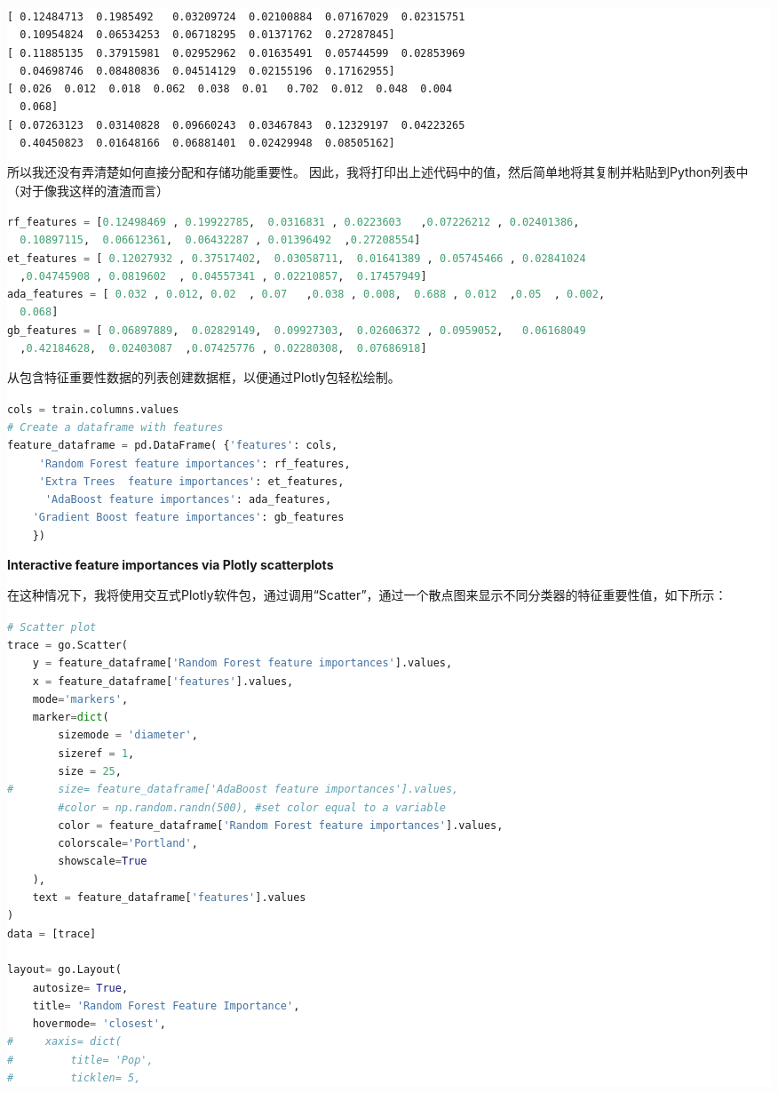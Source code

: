     [ 0.12484713  0.1985492   0.03209724  0.02100884  0.07167029  0.02315751
      0.10954824  0.06534253  0.06718295  0.01371762  0.27287845]
    [ 0.11885135  0.37915981  0.02952962  0.01635491  0.05744599  0.02853969
      0.04698746  0.08480836  0.04514129  0.02155196  0.17162955]
    [ 0.026  0.012  0.018  0.062  0.038  0.01   0.702  0.012  0.048  0.004
      0.068]
    [ 0.07263123  0.03140828  0.09660243  0.03467843  0.12329197  0.04223265
      0.40450823  0.01648166  0.06881401  0.02429948  0.08505162]

所以我还没有弄清楚如何直接分配和存储功能重要性。 因此，我将打印出上述代码中的值，然后简单地将其复制并粘贴到Python列表中（对于像我这样的渣渣而言）


```python
rf_features = [0.12498469 , 0.19922785,  0.0316831 , 0.0223603   ,0.07226212 , 0.02401386,
  0.10897115,  0.06612361,  0.06432287 , 0.01396492  ,0.27208554]
et_features = [ 0.12027932 , 0.37517402,  0.03058711,  0.01641389 , 0.05745466 , 0.02841024
  ,0.04745908 , 0.0819602  , 0.04557341 , 0.02210857,  0.17457949]
ada_features = [ 0.032 , 0.012, 0.02  , 0.07   ,0.038 , 0.008,  0.688 , 0.012  ,0.05  , 0.002,
  0.068]
gb_features = [ 0.06897889,  0.02829149,  0.09927303,  0.02606372 , 0.0959052,   0.06168049
  ,0.42184628,  0.02403087  ,0.07425776 , 0.02280308,  0.07686918]
```

从包含特征重要性数据的列表创建数据框，以便通过Plotly包轻松绘制。


```python
cols = train.columns.values
# Create a dataframe with features
feature_dataframe = pd.DataFrame( {'features': cols,
     'Random Forest feature importances': rf_features,
     'Extra Trees  feature importances': et_features,
      'AdaBoost feature importances': ada_features,
    'Gradient Boost feature importances': gb_features
    })
```

**Interactive feature importances via Plotly scatterplots**

在这种情况下，我将使用交互式Plotly软件包，通过调用“Scatter”，通过一个散点图来显示不同分类器的特征重要性值，如下所示：


```python
# Scatter plot 
trace = go.Scatter(
    y = feature_dataframe['Random Forest feature importances'].values,
    x = feature_dataframe['features'].values,
    mode='markers',
    marker=dict(
        sizemode = 'diameter',
        sizeref = 1,
        size = 25,
#       size= feature_dataframe['AdaBoost feature importances'].values,
        #color = np.random.randn(500), #set color equal to a variable
        color = feature_dataframe['Random Forest feature importances'].values,
        colorscale='Portland',
        showscale=True
    ),
    text = feature_dataframe['features'].values
)
data = [trace]

layout= go.Layout(
    autosize= True,
    title= 'Random Forest Feature Importance',
    hovermode= 'closest',
#     xaxis= dict(
#         title= 'Pop',
#         ticklen= 5,
```